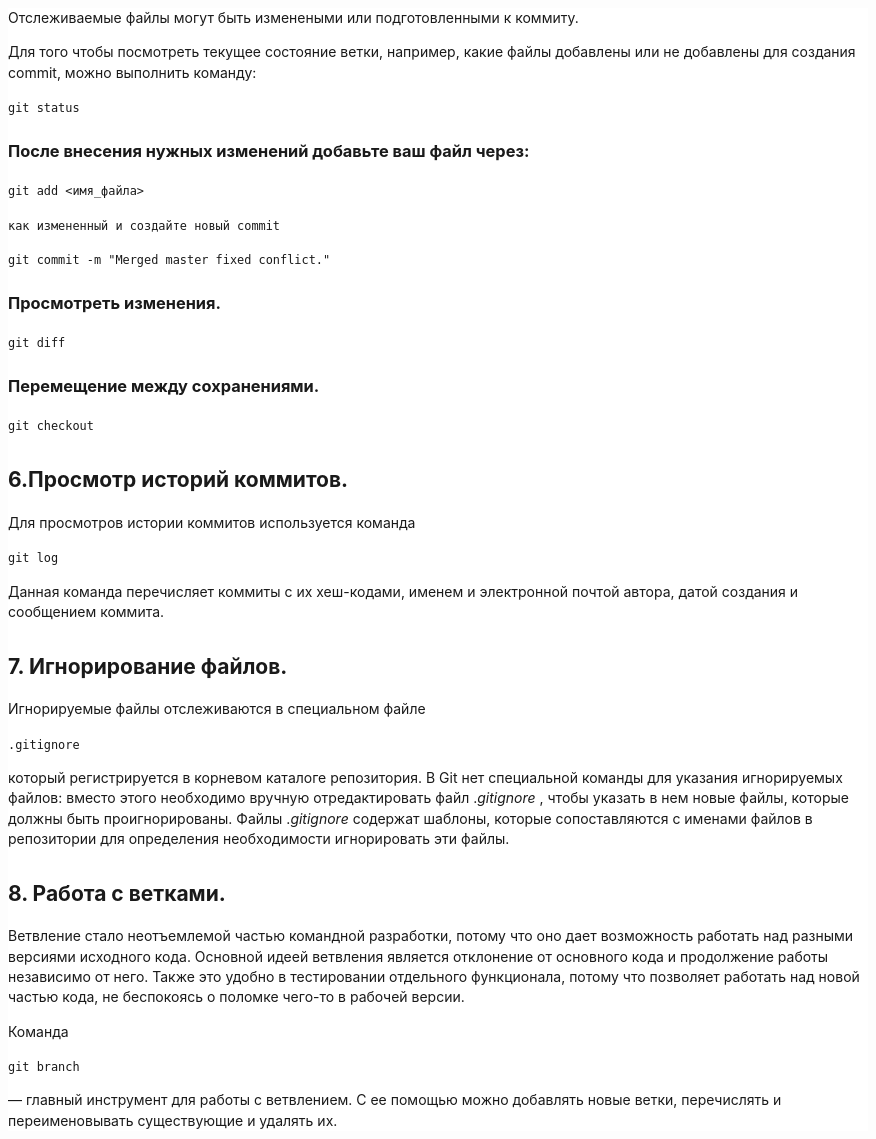 Отслеживаемые файлы могут быть изменеными или подготовленными к коммиту. 

Для того чтобы посмотреть текущее состояние ветки, например, какие файлы добавлены или не добавлены для создания commit, можно выполнить команду:
```
git status
```
### После внесения нужных изменений добавьте ваш файл через:
```
git add <имя_файла>  
```
`как измененный и создайте новый commit` 
```
git commit -m "Merged master fixed conflict."
```
### Просмотреть изменения.
```
git diff
```
### Перемещение между сохранениями.
```
git checkout
```
## 6.Просмотр историй коммитов.
Для просмотров истории коммитов используется команда 
```
git log
```
Данная команда перечисляет коммиты с их хеш-кодами, именем и электронной почтой автора, датой создания и сообщением коммита.

## 7. Игнорирование файлов.
Игнорируемые файлы отслеживаются в специальном файле 
```
.gitignore
```
 который регистрируется в корневом каталоге репозитория. В Git нет специальной команды для указания игнорируемых файлов: вместо этого необходимо вручную отредактировать файл .*gitignore* , чтобы указать в нем новые файлы, которые должны быть проигнорированы. Файлы .*gitignore* содержат шаблоны, которые сопоставляются с именами файлов в репозитории для определения необходимости игнорировать эти файлы.

## 8. Работа с ветками.
Ветвление стало неотъемлемой частью командной разработки, потому что оно дает возможность работать над разными версиями исходного кода. Основной идеей ветвления является отклонение от основного кода и продолжение работы независимо от него. Также это удобно в тестировании отдельного функционала, потому что позволяет работать над новой частью кода, не беспокоясь о поломке чего-то в рабочей версии.

Команда 
``` 
git branch
```
 — главный инструмент для работы с ветвлением. 
С ее помощью можно добавлять новые ветки, перечислять и переименовывать существующие и удалять их.
